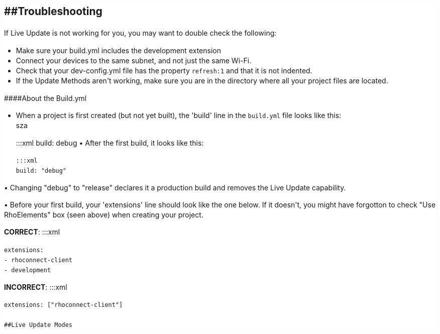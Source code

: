 ##Troubleshooting
---
If Live Update is not working for you, you may want to double check the following:

* Make sure your build.yml includes the development extension
* Connect your devices to the same subnet, and not just the same Wi-Fi.
* Check that your dev-config.yml file has the property `refresh:1` and that it is not indented.
* If the Update Methods aren't working, make sure you are in the directory where all your project files are located.

####About the Build.yml


* When a project is first created (but not yet built), the 'build' line in the `build.yml` file looks like this:<br>
sza

     :::xml
     build: debug
• After the first build, it looks like this: 


      :::xml
      build: "debug"

• Changing "debug" to "release" declares it a production build and removes the Live Update capability.

• Before your first build, your 'extensions' line should look like the one below. If it doesn't, you might have forgotton to check "Use RhoElements" box (seen above) when creating your project. 

**CORRECT**:
    :::xml

    extensions: 
    - rhoconnect-client
    - development

**INCORRECT**:
    :::xml

    extensions: ["rhoconnect-client"]

    ##Live Update Modes


